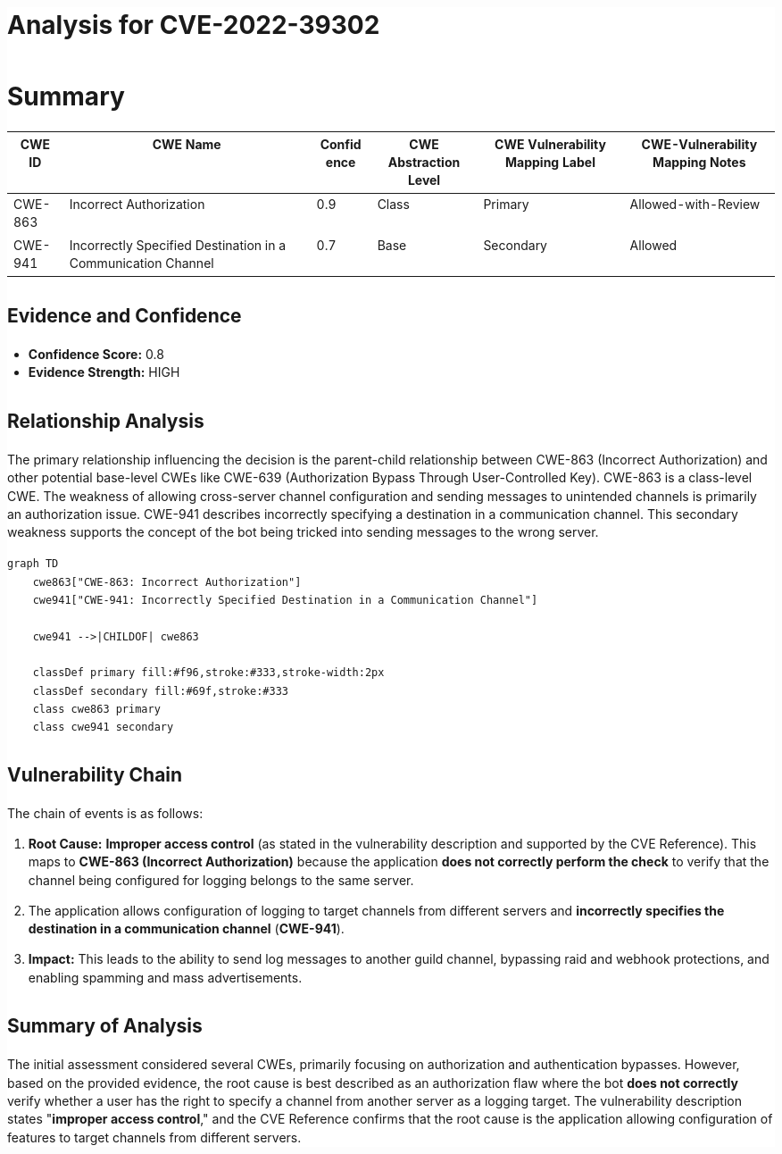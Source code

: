 # Analysis for CVE-2022-39302

# Summary
| CWE ID | CWE Name | Confidence | CWE Abstraction Level | CWE Vulnerability Mapping Label | CWE-Vulnerability Mapping Notes |
|---|---|---|---|---|---|
| CWE-863 | Incorrect Authorization | 0.9 | Class | Primary | Allowed-with-Review |
| CWE-941 | Incorrectly Specified Destination in a Communication Channel | 0.7 | Base | Secondary | Allowed |

## Evidence and Confidence

*   **Confidence Score:** 0.8
*   **Evidence Strength:** HIGH

## Relationship Analysis
The primary relationship influencing the decision is the parent-child relationship between CWE-863 (Incorrect Authorization) and other potential base-level CWEs like CWE-639 (Authorization Bypass Through User-Controlled Key). CWE-863 is a class-level CWE. The weakness of allowing cross-server channel configuration and sending messages to unintended channels is primarily an authorization issue. CWE-941 describes incorrectly specifying a destination in a communication channel. This secondary weakness supports the concept of the bot being tricked into sending messages to the wrong server.

```mermaid
graph TD
    cwe863["CWE-863: Incorrect Authorization"]
    cwe941["CWE-941: Incorrectly Specified Destination in a Communication Channel"]

    cwe941 -->|CHILDOF| cwe863

    classDef primary fill:#f96,stroke:#333,stroke-width:2px
    classDef secondary fill:#69f,stroke:#333
    class cwe863 primary
    class cwe941 secondary
```

## Vulnerability Chain
The chain of events is as follows:
1.  **Root Cause:** **Improper access control** (as stated in the vulnerability description and supported by the CVE Reference). This maps to **CWE-863 (Incorrect Authorization)** because the application **does not correctly perform the check** to verify that the channel being configured for logging belongs to the same server.

2.  The application allows configuration of logging to target channels from different servers and **incorrectly specifies the destination in a communication channel** (**CWE-941**).

3.  **Impact:** This leads to the ability to send log messages to another guild channel, bypassing raid and webhook protections, and enabling spamming and mass advertisements.

## Summary of Analysis
The initial assessment considered several CWEs, primarily focusing on authorization and authentication bypasses. However, based on the provided evidence, the root cause is best described as an authorization flaw where the bot **does not correctly** verify whether a user has the right to specify a channel from another server as a logging target. The vulnerability description states "**improper access control**," and the CVE Reference confirms that the root cause is the application allowing configuration of features to target channels from different servers.
